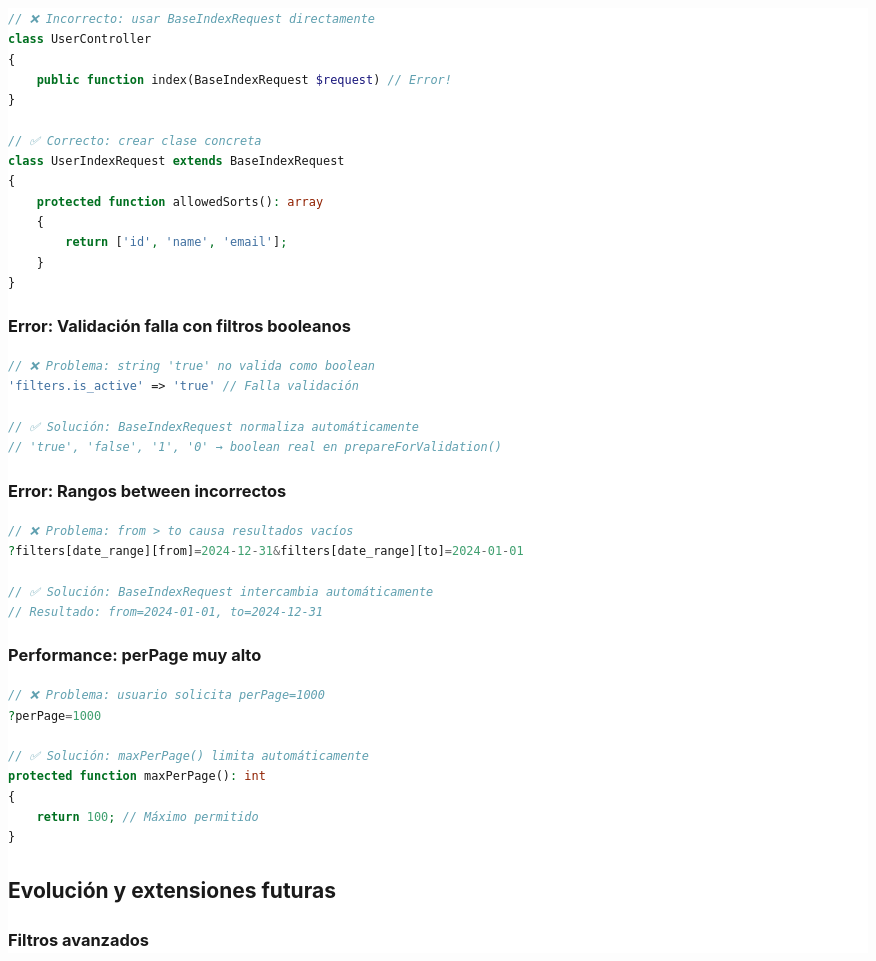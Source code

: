 ```php
// ❌ Incorrecto: usar BaseIndexRequest directamente
class UserController
{
    public function index(BaseIndexRequest $request) // Error!
}

// ✅ Correcto: crear clase concreta
class UserIndexRequest extends BaseIndexRequest
{
    protected function allowedSorts(): array
    {
        return ['id', 'name', 'email'];
    }
}
```

### Error: Validación falla con filtros booleanos

```php
// ❌ Problema: string 'true' no valida como boolean
'filters.is_active' => 'true' // Falla validación

// ✅ Solución: BaseIndexRequest normaliza automáticamente
// 'true', 'false', '1', '0' → boolean real en prepareForValidation()
```

### Error: Rangos between incorrectos

```php
// ❌ Problema: from > to causa resultados vacíos
?filters[date_range][from]=2024-12-31&filters[date_range][to]=2024-01-01

// ✅ Solución: BaseIndexRequest intercambia automáticamente
// Resultado: from=2024-01-01, to=2024-12-31
```

### Performance: perPage muy alto

```php
// ❌ Problema: usuario solicita perPage=1000
?perPage=1000

// ✅ Solución: maxPerPage() limita automáticamente
protected function maxPerPage(): int
{
    return 100; // Máximo permitido
}
```

## Evolución y extensiones futuras

### Filtros avanzados
